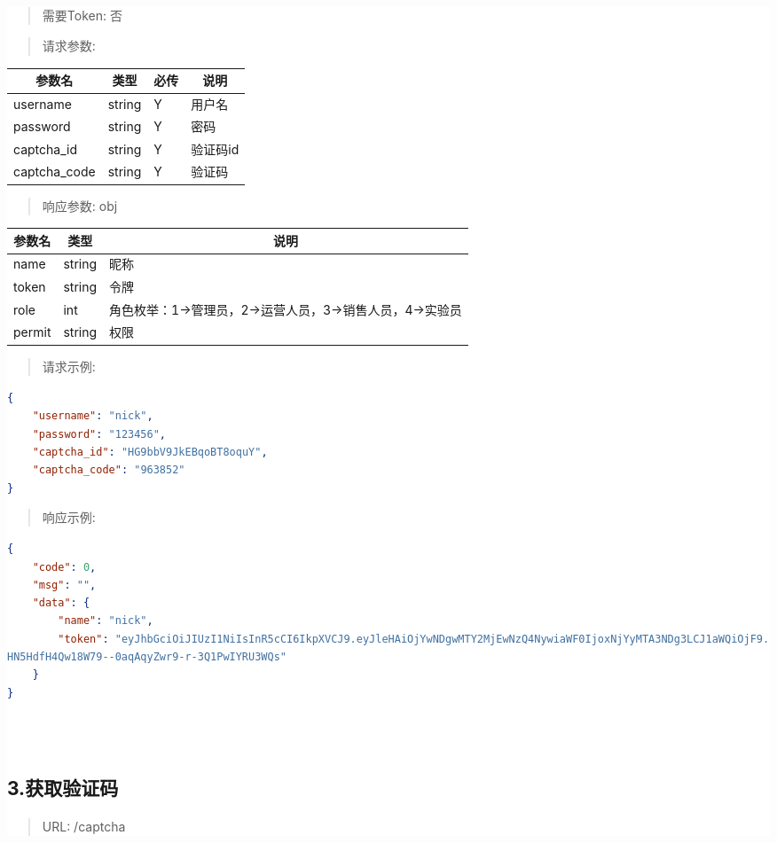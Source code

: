 > 需要Token: 否

> 请求参数:

| 参数名 | 类型 | 必传 | 说明 |
| --- | --- | --- | --- |
| username | string | Y | 用户名 |
| password | string | Y | 密码 |
| captcha_id | string | Y | 验证码id |
| captcha_code | string | Y | 验证码 |


> 响应参数: obj

| 参数名 | 类型  | 说明 |
| --- | --- | --- |
| name | string | 昵称 |
| token | string | 令牌 |
| role | int | 角色枚举：1->管理员，2->运营人员，3->销售人员，4->实验员 |
| permit | string | 权限 |

> 请求示例:

```json
{
    "username": "nick",
    "password": "123456",
    "captcha_id": "HG9bbV9JkEBqoBT8oquY",
    "captcha_code": "963852"
}
```
> 响应示例:

```json
{
    "code": 0,
    "msg": "",
    "data": {
        "name": "nick",
        "token": "eyJhbGciOiJIUzI1NiIsInR5cCI6IkpXVCJ9.eyJleHAiOjYwNDgwMTY2MjEwNzQ4NywiaWF0IjoxNjYyMTA3NDg3LCJ1aWQiOjF9.HN5HdfH4Qw18W79--0aqAqyZwr9-r-3Q1PwIYRU3WQs"
    }
}
```

<br/><br/>
## 3.获取验证码

> URL: /captcha
